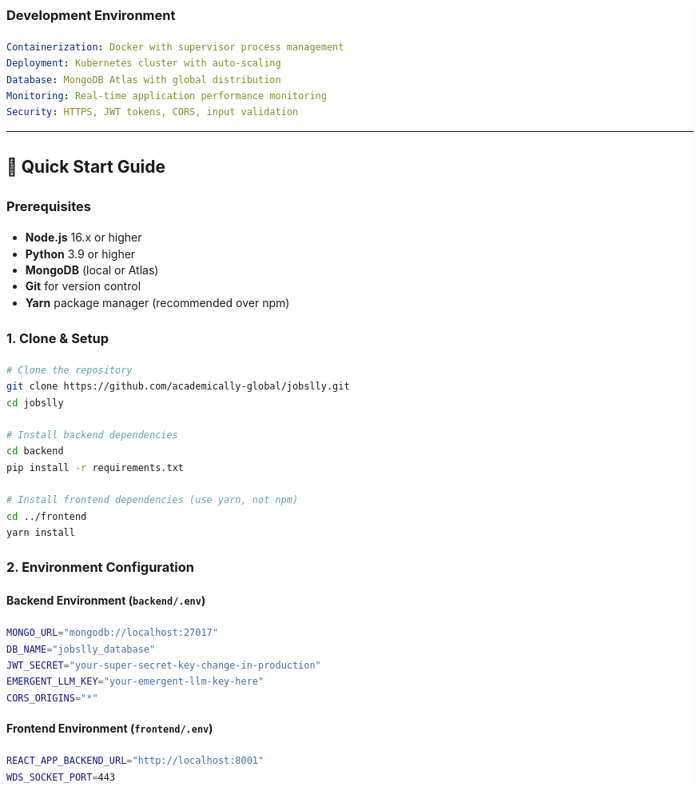 ### Development Environment
```yaml
Containerization: Docker with supervisor process management
Deployment: Kubernetes cluster with auto-scaling
Database: MongoDB Atlas with global distribution
Monitoring: Real-time application performance monitoring
Security: HTTPS, JWT tokens, CORS, input validation
```

---

## 🚀 Quick Start Guide

### Prerequisites
- **Node.js** 16.x or higher
- **Python** 3.9 or higher  
- **MongoDB** (local or Atlas)
- **Git** for version control
- **Yarn** package manager (recommended over npm)

### 1. Clone & Setup
```bash
# Clone the repository
git clone https://github.com/academically-global/jobslly.git
cd jobslly

# Install backend dependencies
cd backend
pip install -r requirements.txt

# Install frontend dependencies (use yarn, not npm)
cd ../frontend
yarn install
```

### 2. Environment Configuration

#### Backend Environment (`backend/.env`)
```bash
MONGO_URL="mongodb://localhost:27017"
DB_NAME="jobslly_database"
JWT_SECRET="your-super-secret-key-change-in-production"
EMERGENT_LLM_KEY="your-emergent-llm-key-here"
CORS_ORIGINS="*"
```

#### Frontend Environment (`frontend/.env`)
```bash
REACT_APP_BACKEND_URL="http://localhost:8001"
WDS_SOCKET_PORT=443
```

